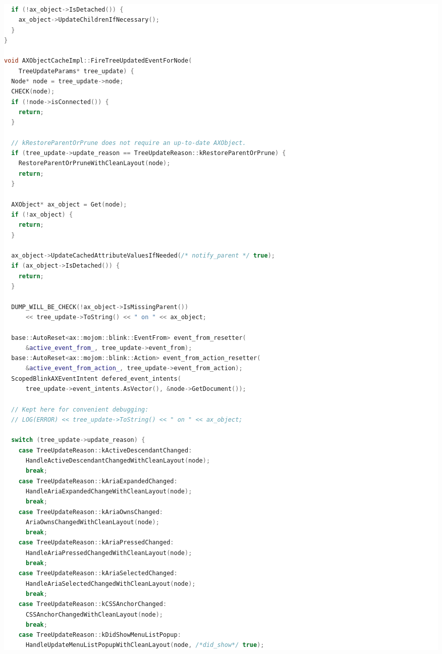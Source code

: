 ```cpp
  if (!ax_object->IsDetached()) {
    ax_object->UpdateChildrenIfNecessary();
  }
}

void AXObjectCacheImpl::FireTreeUpdatedEventForNode(
    TreeUpdateParams* tree_update) {
  Node* node = tree_update->node;
  CHECK(node);
  if (!node->isConnected()) {
    return;
  }

  // kRestoreParentOrPrune does not require an up-to-date AXObject.
  if (tree_update->update_reason == TreeUpdateReason::kRestoreParentOrPrune) {
    RestoreParentOrPruneWithCleanLayout(node);
    return;
  }

  AXObject* ax_object = Get(node);
  if (!ax_object) {
    return;
  }

  ax_object->UpdateCachedAttributeValuesIfNeeded(/* notify_parent */ true);
  if (ax_object->IsDetached()) {
    return;
  }

  DUMP_WILL_BE_CHECK(!ax_object->IsMissingParent())
      << tree_update->ToString() << " on " << ax_object;

  base::AutoReset<ax::mojom::blink::EventFrom> event_from_resetter(
      &active_event_from_, tree_update->event_from);
  base::AutoReset<ax::mojom::blink::Action> event_from_action_resetter(
      &active_event_from_action_, tree_update->event_from_action);
  ScopedBlinkAXEventIntent defered_event_intents(
      tree_update->event_intents.AsVector(), &node->GetDocument());

  // Kept here for convenient debugging:
  // LOG(ERROR) << tree_update->ToString() << " on " << ax_object;

  switch (tree_update->update_reason) {
    case TreeUpdateReason::kActiveDescendantChanged:
      HandleActiveDescendantChangedWithCleanLayout(node);
      break;
    case TreeUpdateReason::kAriaExpandedChanged:
      HandleAriaExpandedChangeWithCleanLayout(node);
      break;
    case TreeUpdateReason::kAriaOwnsChanged:
      AriaOwnsChangedWithCleanLayout(node);
      break;
    case TreeUpdateReason::kAriaPressedChanged:
      HandleAriaPressedChangedWithCleanLayout(node);
      break;
    case TreeUpdateReason::kAriaSelectedChanged:
      HandleAriaSelectedChangedWithCleanLayout(node);
      break;
    case TreeUpdateReason::kCSSAnchorChanged:
      CSSAnchorChangedWithCleanLayout(node);
      break;
    case TreeUpdateReason::kDidShowMenuListPopup:
      HandleUpdateMenuListPopupWithCleanLayout(node, /*did_show*/ true);
```